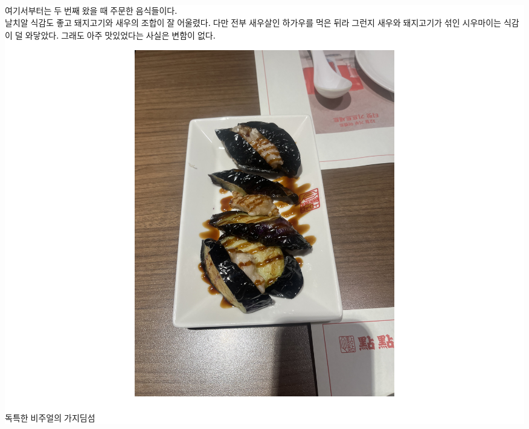 여기서부터는 두 번째 왔을 때 주문한 음식들이다.   
날치알 식감도 좋고 돼지고기와 새우의 조합이 잘 어울렸다. 다만 전부 새우살인 하가우를 먹은 뒤라 그런지 새우와 돼지고기가 섞인 시우마이는 식감이 덜 와닿았다. 그래도 아주 맛있었다는 사실은 변함이 없다.

<div style="text-align : center;"><img style="width: 50%;" src="/assets/images/딤딤섬/5.jpg"/></div>
<br/>
독특한 비주얼의 가지딤섬
